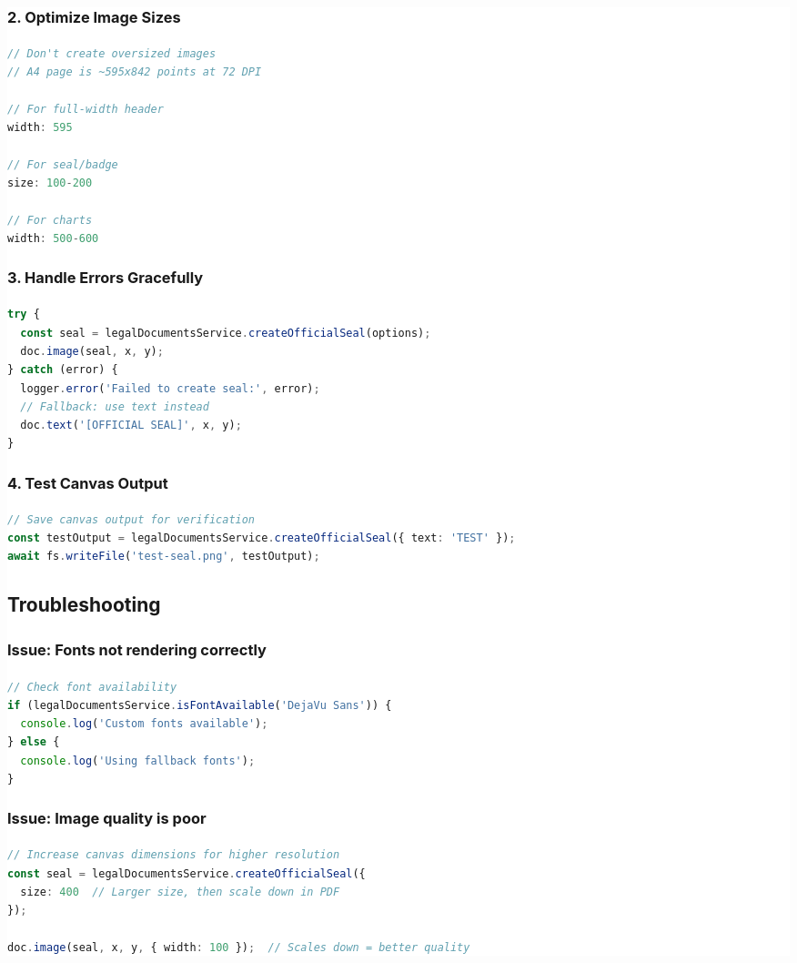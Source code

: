 ### 2. Optimize Image Sizes

```typescript
// Don't create oversized images
// A4 page is ~595x842 points at 72 DPI

// For full-width header
width: 595

// For seal/badge
size: 100-200

// For charts
width: 500-600
```

### 3. Handle Errors Gracefully

```typescript
try {
  const seal = legalDocumentsService.createOfficialSeal(options);
  doc.image(seal, x, y);
} catch (error) {
  logger.error('Failed to create seal:', error);
  // Fallback: use text instead
  doc.text('[OFFICIAL SEAL]', x, y);
}
```

### 4. Test Canvas Output

```typescript
// Save canvas output for verification
const testOutput = legalDocumentsService.createOfficialSeal({ text: 'TEST' });
await fs.writeFile('test-seal.png', testOutput);
```

## Troubleshooting

### Issue: Fonts not rendering correctly

```typescript
// Check font availability
if (legalDocumentsService.isFontAvailable('DejaVu Sans')) {
  console.log('Custom fonts available');
} else {
  console.log('Using fallback fonts');
}
```

### Issue: Image quality is poor

```typescript
// Increase canvas dimensions for higher resolution
const seal = legalDocumentsService.createOfficialSeal({
  size: 400  // Larger size, then scale down in PDF
});

doc.image(seal, x, y, { width: 100 });  // Scales down = better quality
```
